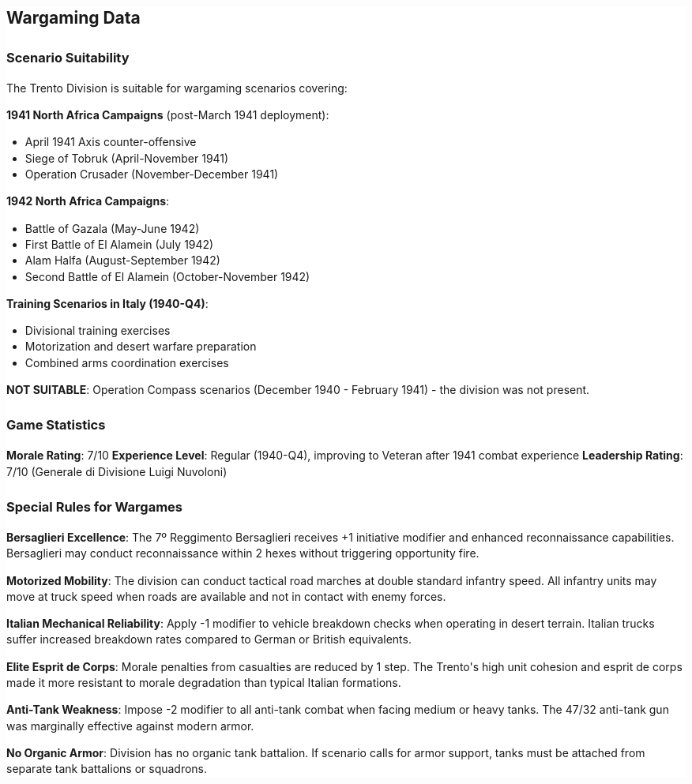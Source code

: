 ## Wargaming Data

### Scenario Suitability

The Trento Division is suitable for wargaming scenarios covering:

**1941 North Africa Campaigns** (post-March 1941 deployment):
- April 1941 Axis counter-offensive
- Siege of Tobruk (April-November 1941)
- Operation Crusader (November-December 1941)

**1942 North Africa Campaigns**:
- Battle of Gazala (May-June 1942)
- First Battle of El Alamein (July 1942)
- Alam Halfa (August-September 1942)
- Second Battle of El Alamein (October-November 1942)

**Training Scenarios in Italy (1940-Q4)**:
- Divisional training exercises
- Motorization and desert warfare preparation
- Combined arms coordination exercises

**NOT SUITABLE**: Operation Compass scenarios (December 1940 - February 1941) - the division was not present.

### Game Statistics

**Morale Rating**: 7/10
**Experience Level**: Regular (1940-Q4), improving to Veteran after 1941 combat experience
**Leadership Rating**: 7/10 (Generale di Divisione Luigi Nuvoloni)

### Special Rules for Wargames

**Bersaglieri Excellence**: The 7º Reggimento Bersaglieri receives +1 initiative modifier and enhanced reconnaissance capabilities. Bersaglieri may conduct reconnaissance within 2 hexes without triggering opportunity fire.

**Motorized Mobility**: The division can conduct tactical road marches at double standard infantry speed. All infantry units may move at truck speed when roads are available and not in contact with enemy forces.

**Italian Mechanical Reliability**: Apply -1 modifier to vehicle breakdown checks when operating in desert terrain. Italian trucks suffer increased breakdown rates compared to German or British equivalents.

**Elite Esprit de Corps**: Morale penalties from casualties are reduced by 1 step. The Trento's high unit cohesion and esprit de corps made it more resistant to morale degradation than typical Italian formations.

**Anti-Tank Weakness**: Impose -2 modifier to all anti-tank combat when facing medium or heavy tanks. The 47/32 anti-tank gun was marginally effective against modern armor.

**No Organic Armor**: Division has no organic tank battalion. If scenario calls for armor support, tanks must be attached from separate tank battalions or squadrons.
